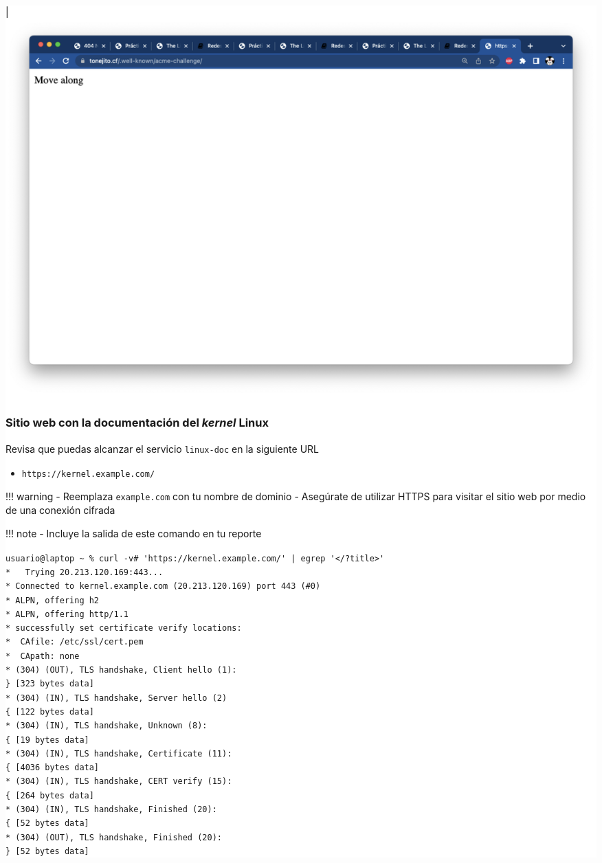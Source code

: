 | ![](img/kubernetes-root-nginx-acme-challenge-tls.png)

### Sitio web con la documentación del _kernel_ Linux

Revisa que puedas alcanzar el servicio `linux-doc` en la siguiente URL

- `https://kernel.example.com/`

!!! warning
    - Reemplaza `example.com` con tu nombre de dominio
    - Asegúrate de utilizar HTTPS para visitar el sitio web por medio de una conexión cifrada

!!! note
    - Incluye la salida de este comando en tu reporte

```
usuario@laptop ~ % curl -v# 'https://kernel.example.com/' | egrep '</?title>'
*   Trying 20.213.120.169:443...
* Connected to kernel.example.com (20.213.120.169) port 443 (#0)
* ALPN, offering h2
* ALPN, offering http/1.1
* successfully set certificate verify locations:
*  CAfile: /etc/ssl/cert.pem
*  CApath: none
* (304) (OUT), TLS handshake, Client hello (1):
} [323 bytes data]
* (304) (IN), TLS handshake, Server hello (2)
{ [122 bytes data]
* (304) (IN), TLS handshake, Unknown (8):
{ [19 bytes data]
* (304) (IN), TLS handshake, Certificate (11):
{ [4036 bytes data]
* (304) (IN), TLS handshake, CERT verify (15):
{ [264 bytes data]
* (304) (IN), TLS handshake, Finished (20):
{ [52 bytes data]
* (304) (OUT), TLS handshake, Finished (20):
} [52 bytes data]
```

[anterior]: ../k8s-ingress-resource
[siguiente]: ../../proyecto-final
[ingress-nginx-tls]: https://kubernetes.github.io/ingress-nginx/user-guide/tls/
[ingress-nginx-force-redirect]: https://kubernetes.github.io/ingress-nginx/user-guide/nginx-configuration/annotations/#server-side-https-enforcement-through-redirect
[deployments-mounts]: ../k8s-deployments/#asigna-el-volumen-de-la-pagina-de-indice-al-deployment-del-servidor-web
[practica-7-letsencrypt]: ../../../laboratorio/practica-7/ssl-lets-encrypt/#tramita-el-certificado-ssl-con-lets-encrypt
[recurso-ingress-yaml]: files/kubernetes/recurso-ingress.yaml